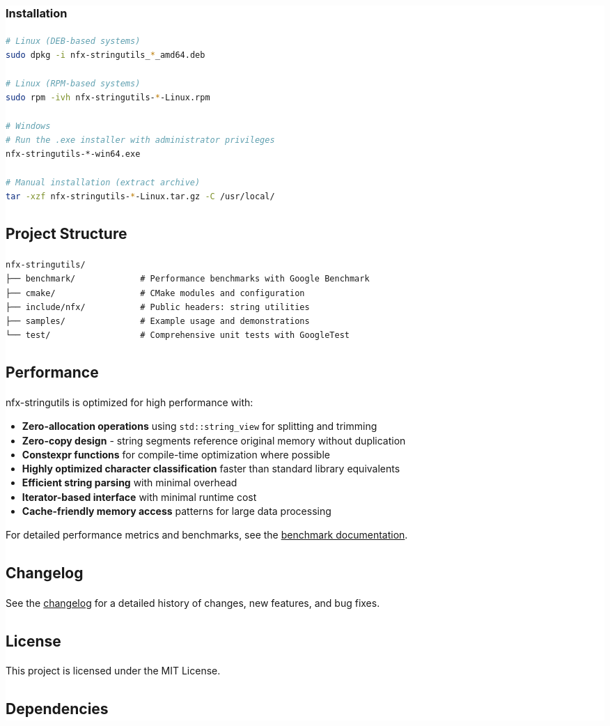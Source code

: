### Installation

```bash
# Linux (DEB-based systems)
sudo dpkg -i nfx-stringutils_*_amd64.deb

# Linux (RPM-based systems)
sudo rpm -ivh nfx-stringutils-*-Linux.rpm

# Windows
# Run the .exe installer with administrator privileges
nfx-stringutils-*-win64.exe

# Manual installation (extract archive)
tar -xzf nfx-stringutils-*-Linux.tar.gz -C /usr/local/
```

## Project Structure

```
nfx-stringutils/
├── benchmark/             # Performance benchmarks with Google Benchmark
├── cmake/                 # CMake modules and configuration
├── include/nfx/           # Public headers: string utilities
├── samples/               # Example usage and demonstrations
└── test/                  # Comprehensive unit tests with GoogleTest
```

## Performance

nfx-stringutils is optimized for high performance with:

- **Zero-allocation operations** using `std::string_view` for splitting and trimming
- **Zero-copy design** - string segments reference original memory without duplication
- **Constexpr functions** for compile-time optimization where possible
- **Highly optimized character classification** faster than standard library equivalents
- **Efficient string parsing** with minimal overhead
- **Iterator-based interface** with minimal runtime cost
- **Cache-friendly memory access** patterns for large data processing

For detailed performance metrics and benchmarks, see the [benchmark documentation](benchmark/README.md).

## Changelog

See the [changelog](CHANGELOG.md) for a detailed history of changes, new features, and bug fixes.

## License

This project is licensed under the MIT License.

## Dependencies
